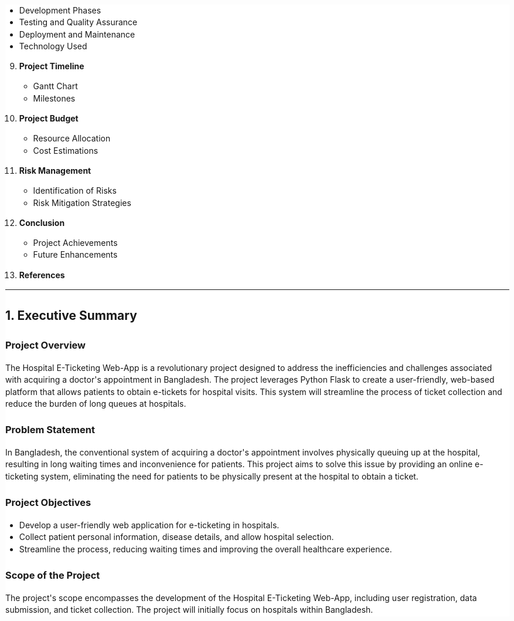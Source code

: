    - Development Phases
   - Testing and Quality Assurance
   - Deployment and Maintenance
   - Technology Used

9. **Project Timeline**

   - Gantt Chart
   - Milestones

10. **Project Budget**

    - Resource Allocation
    - Cost Estimations

11. **Risk Management**

    - Identification of Risks
    - Risk Mitigation Strategies

12. **Conclusion**

    - Project Achievements
    - Future Enhancements

13. **References**

---

## 1. Executive Summary

### Project Overview

The Hospital E-Ticketing Web-App is a revolutionary project designed to address the inefficiencies and challenges associated with acquiring a doctor's appointment in Bangladesh. The project leverages Python Flask to create a user-friendly, web-based platform that allows patients to obtain e-tickets for hospital visits. This system will streamline the process of ticket collection and reduce the burden of long queues at hospitals.

### Problem Statement

In Bangladesh, the conventional system of acquiring a doctor's appointment involves physically queuing up at the hospital, resulting in long waiting times and inconvenience for patients. This project aims to solve this issue by providing an online e-ticketing system, eliminating the need for patients to be physically present at the hospital to obtain a ticket.

### Project Objectives

- Develop a user-friendly web application for e-ticketing in hospitals.
- Collect patient personal information, disease details, and allow hospital selection.
- Streamline the process, reducing waiting times and improving the overall healthcare experience.

### Scope of the Project

The project's scope encompasses the development of the Hospital E-Ticketing Web-App, including user registration, data submission, and ticket collection. The project will initially focus on hospitals within Bangladesh.

